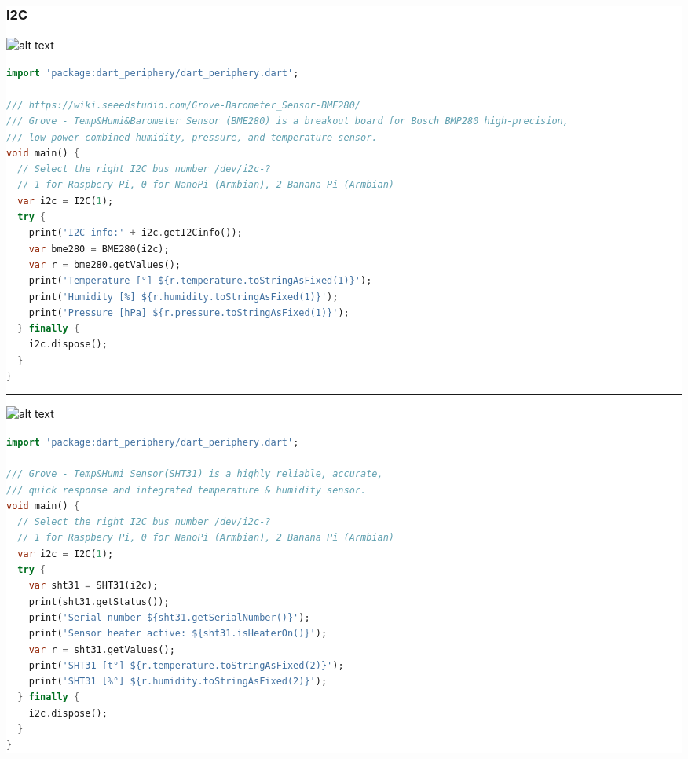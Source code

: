 ### I2C

![alt text](https://raw.githubusercontent.com/pezi/dart_periphery_img/main/bme280.jpg "BME280 Sensor")

``` dart
import 'package:dart_periphery/dart_periphery.dart';

/// https://wiki.seeedstudio.com/Grove-Barometer_Sensor-BME280/
/// Grove - Temp&Humi&Barometer Sensor (BME280) is a breakout board for Bosch BMP280 high-precision,
/// low-power combined humidity, pressure, and temperature sensor.
void main() {
  // Select the right I2C bus number /dev/i2c-?
  // 1 for Raspbery Pi, 0 for NanoPi (Armbian), 2 Banana Pi (Armbian)
  var i2c = I2C(1);
  try {
    print('I2C info:' + i2c.getI2Cinfo());
    var bme280 = BME280(i2c);
    var r = bme280.getValues();
    print('Temperature [°] ${r.temperature.toStringAsFixed(1)}');
    print('Humidity [%] ${r.humidity.toStringAsFixed(1)}');
    print('Pressure [hPa] ${r.pressure.toStringAsFixed(1)}');
  } finally {
    i2c.dispose();
  }
}

```

___

![alt text](https://raw.githubusercontent.com/pezi/dart_periphery_img/main/sht31.jpg "SHT31 Sensor")

``` dart
import 'package:dart_periphery/dart_periphery.dart';

/// Grove - Temp&Humi Sensor(SHT31) is a highly reliable, accurate,
/// quick response and integrated temperature & humidity sensor.
void main() {
  // Select the right I2C bus number /dev/i2c-?
  // 1 for Raspbery Pi, 0 for NanoPi (Armbian), 2 Banana Pi (Armbian)
  var i2c = I2C(1);
  try {
    var sht31 = SHT31(i2c);
    print(sht31.getStatus());
    print('Serial number ${sht31.getSerialNumber()}');
    print('Sensor heater active: ${sht31.isHeaterOn()}');
    var r = sht31.getValues();
    print('SHT31 [t°] ${r.temperature.toStringAsFixed(2)}');
    print('SHT31 [%°] ${r.humidity.toStringAsFixed(2)}');
  } finally {
    i2c.dispose();
  }
}
```
